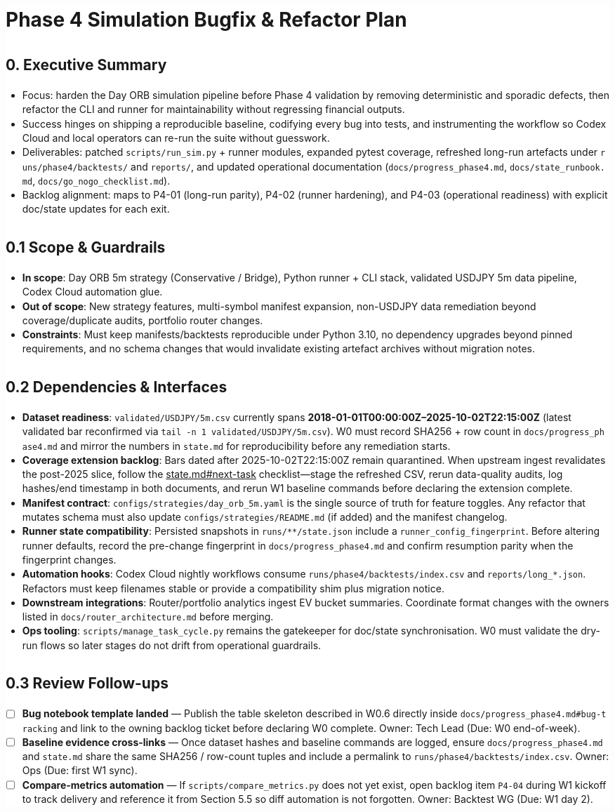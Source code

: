 # Phase 4 Simulation Bugfix & Refactor Plan

## 0. Executive Summary
- Focus: harden the Day ORB simulation pipeline before Phase 4 validation by removing deterministic and sporadic defects, then refactor the CLI and runner for maintainability without regressing financial outputs.
- Success hinges on shipping a reproducible baseline, codifying every bug into tests, and instrumenting the workflow so Codex Cloud and local operators can re-run the suite without guesswork.
- Deliverables: patched `scripts/run_sim.py` + runner modules, expanded pytest coverage, refreshed long-run artefacts under `runs/phase4/backtests/` and `reports/`, and updated operational documentation (`docs/progress_phase4.md`, `docs/state_runbook.md`, `docs/go_nogo_checklist.md`).
- Backlog alignment: maps to P4-01 (long-run parity), P4-02 (runner hardening), and P4-03 (operational readiness) with explicit doc/state updates for each exit.

## 0.1 Scope & Guardrails
- **In scope**: Day ORB 5m strategy (Conservative / Bridge), Python runner + CLI stack, validated USDJPY 5m data pipeline, Codex Cloud automation glue.
- **Out of scope**: New strategy features, multi-symbol manifest expansion, non-USDJPY data remediation beyond coverage/duplicate audits, portfolio router changes.
- **Constraints**: Must keep manifests/backtests reproducible under Python 3.10, no dependency upgrades beyond pinned requirements, and no schema changes that would invalidate existing artefact archives without migration notes.

## 0.2 Dependencies & Interfaces
- **Dataset readiness**: `validated/USDJPY/5m.csv` currently spans **2018-01-01T00:00:00Z–2025-10-02T22:15:00Z** (latest validated bar reconfirmed via `tail -n 1 validated/USDJPY/5m.csv`). W0 must record SHA256 + row count in `docs/progress_phase4.md` and mirror the numbers in `state.md` for reproducibility before any remediation starts.
- **Coverage extension backlog**: Bars dated after 2025-10-02T22:15:00Z remain quarantined. When upstream ingest revalidates the post-2025 slice, follow the [state.md#next-task](../../state.md#next-task) checklist—stage the refreshed CSV, rerun data-quality audits, log hashes/end timestamp in both documents, and rerun W1 baseline commands before declaring the extension complete.
- **Manifest contract**: `configs/strategies/day_orb_5m.yaml` is the single source of truth for feature toggles. Any refactor that mutates schema must also update `configs/strategies/README.md` (if added) and the manifest changelog.
- **Runner state compatibility**: Persisted snapshots in `runs/**/state.json` include a `runner_config_fingerprint`. Before altering runner defaults, record the pre-change fingerprint in `docs/progress_phase4.md` and confirm resumption parity when the fingerprint changes.
- **Automation hooks**: Codex Cloud nightly workflows consume `runs/phase4/backtests/index.csv` and `reports/long_*.json`. Refactors must keep filenames stable or provide a compatibility shim plus migration notice.
- **Downstream integrations**: Router/portfolio analytics ingest EV bucket summaries. Coordinate format changes with the owners listed in `docs/router_architecture.md` before merging.
- **Ops tooling**: `scripts/manage_task_cycle.py` remains the gatekeeper for doc/state synchronisation. W0 must validate the dry-run flows so later stages do not drift from operational guardrails.

## 0.3 Review Follow-ups
- [ ] **Bug notebook template landed** — Publish the table skeleton described in W0.6 directly inside `docs/progress_phase4.md#bug-tracking` and link to the owning backlog ticket before declaring W0 complete. Owner: Tech Lead (Due: W0 end-of-week).
- [ ] **Baseline evidence cross-links** — Once dataset hashes and baseline commands are logged, ensure `docs/progress_phase4.md` and `state.md` share the same SHA256 / row-count tuples and include a permalink to `runs/phase4/backtests/index.csv`. Owner: Ops (Due: first W1 sync).
- [ ] **Compare-metrics automation** — If `scripts/compare_metrics.py` does not yet exist, open backlog item `P4-04` during W1 kickoff to track delivery and reference it from Section 5.5 so diff automation is not forgotten. Owner: Backtest WG (Due: W1 day 2).
